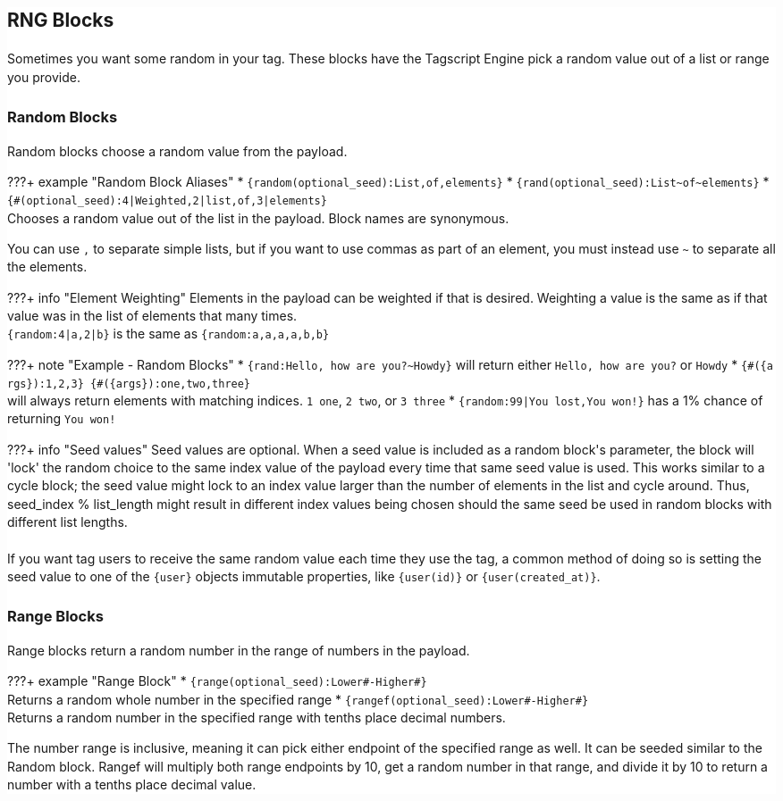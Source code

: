 ## RNG Blocks

Sometimes you want some random in your tag. These blocks have the Tagscript Engine pick a random value out of a list or range you provide.

### Random Blocks

Random blocks choose a random value from the payload. 

???+ example "Random Block Aliases"
    * `{random(optional_seed):List,of,elements}`
    * `{rand(optional_seed):List~of~elements}`
    * `{#(optional_seed):4|Weighted,2|list,of,3|elements}`<br>Chooses a random value out of the list in the payload. Block names are synonymous.

You can use `,` to separate simple lists, but if you want to use commas as part of an element, you must instead use `~` to separate all the elements.

???+ info "Element Weighting"
	Elements in the payload can be weighted if that is desired. Weighting a value is the same as if that value was in the list of elements that many times.<br>`{random:4|a,2|b}` is the same as `{random:a,a,a,a,b,b}`

???+ note "Example - Random Blocks"
    * `{rand:Hello, how are you?~Howdy}` will return either `Hello, how are you?` or `Howdy`
    * `{#({args}):1,2,3} {#({args}):one,two,three}`<br>will always return elements with matching indices. `1 one`, `2 two`, or `3 three`
    * `{random:99|You lost,You won!}` has a 1% chance of returning `You won!`
    
???+ info "Seed values"
	Seed values are optional. When a seed value is included as a random block's parameter, the block will 'lock' the random choice to the same index value of the payload every time that same seed value is used. This works similar to a cycle block; the seed value might lock to an index value larger than the number of elements in the list and cycle around. Thus, seed_index % list_length might result in different index values being chosen should the same seed be used in random blocks with different list lengths.<br><br>
    If you want tag users to receive the same random value each time they use the tag, a common method of doing so is setting the seed value to one of the `{user}` objects immutable properties, like `{user(id)}` or `{user(created_at)}`.

### Range Blocks

Range blocks return a random number in the range of numbers in the payload.

???+ example "Range Block"
    * `{range(optional_seed):Lower#-Higher#}`<br>Returns a random whole number in the specified range
    * `{rangef(optional_seed):Lower#-Higher#}`<br>Returns a random number in the specified range with tenths place decimal numbers.
    
The number range is inclusive, meaning it can pick either endpoint of the specified range as well. It can be seeded similar to the Random block. Rangef will multiply both range endpoints by 10, get a random number in that range, and divide it by 10 to return a number with a tenths place decimal value.
    